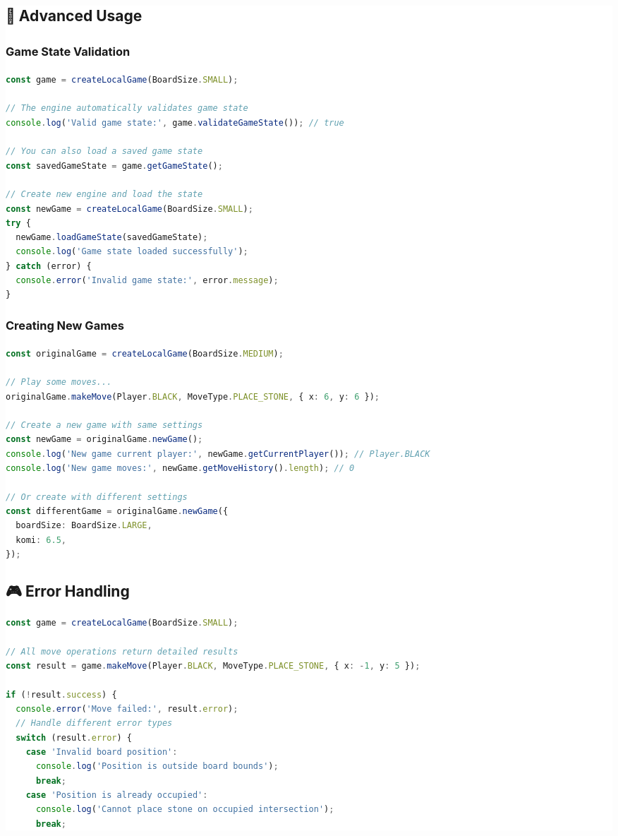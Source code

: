```typescript
```

## 🔧 Advanced Usage

### Game State Validation

```typescript
const game = createLocalGame(BoardSize.SMALL);

// The engine automatically validates game state
console.log('Valid game state:', game.validateGameState()); // true

// You can also load a saved game state
const savedGameState = game.getGameState();

// Create new engine and load the state
const newGame = createLocalGame(BoardSize.SMALL);
try {
  newGame.loadGameState(savedGameState);
  console.log('Game state loaded successfully');
} catch (error) {
  console.error('Invalid game state:', error.message);
}
```

### Creating New Games

```typescript
const originalGame = createLocalGame(BoardSize.MEDIUM);

// Play some moves...
originalGame.makeMove(Player.BLACK, MoveType.PLACE_STONE, { x: 6, y: 6 });

// Create a new game with same settings
const newGame = originalGame.newGame();
console.log('New game current player:', newGame.getCurrentPlayer()); // Player.BLACK
console.log('New game moves:', newGame.getMoveHistory().length); // 0

// Or create with different settings
const differentGame = originalGame.newGame({
  boardSize: BoardSize.LARGE,
  komi: 6.5,
});
```

## 🎮 Error Handling

```typescript
const game = createLocalGame(BoardSize.SMALL);

// All move operations return detailed results
const result = game.makeMove(Player.BLACK, MoveType.PLACE_STONE, { x: -1, y: 5 });

if (!result.success) {
  console.error('Move failed:', result.error);
  // Handle different error types
  switch (result.error) {
    case 'Invalid board position':
      console.log('Position is outside board bounds');
      break;
    case 'Position is already occupied':
      console.log('Cannot place stone on occupied intersection');
      break;
```